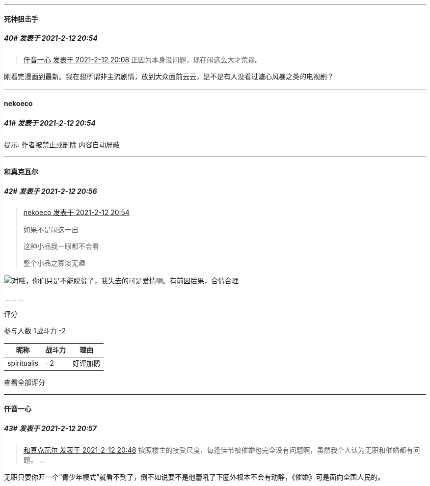 -----

####  死神狙击手  
##### 40#       发表于 2021-2-12 20:54


<blockquote><a href="httphttps://bbs.saraba1st.com/2b/forum.php?mod=redirect&amp;goto=findpost&amp;pid=50317872&amp;ptid=1987603" target="_blank">仟音一心 发表于 2021-2-12 20:08</a>
正因为本身没问题，现在闹这么大才荒谬。</blockquote>
刚看完漫画到最新。我在想所谓非主流剧情，放到大众面前云云，是不是有人没看过溏心风暴之类的电视剧？


-----

####  nekoeco  
##### 41#       发表于 2021-2-12 20:54

提示: 作者被禁止或删除 内容自动屏蔽


-----

####  和真克瓦尔  
##### 42#       发表于 2021-2-12 20:56


<blockquote><a href="httphttps://bbs.saraba1st.com/2b/forum.php?mod=redirect&amp;goto=findpost&amp;pid=50318282&amp;ptid=1987603" target="_blank">nekoeco 发表于 2021-2-12 20:54</a>

如果不是闹这一出

这种小品我一眼都不会看

整个小品之寡淡无趣</blockquote>
<img src="https://static.saraba1st.com/image/smiley/face2017/037.png" referrerpolicy="no-referrer">对哦，你们只是不能脱贫了，我失去的可是爱情啊。有前因后果，合情合理


﹍﹍﹍

评分


 参与人数 1战斗力 -2

|昵称|战斗力|理由|
|----|---|---|
| spiritualis|-2|好评加鹅|


查看全部评分


-----

####  仟音一心  
##### 43#       发表于 2021-2-12 20:57


<blockquote><a href="httphttps://bbs.saraba1st.com/2b/forum.php?mod=redirect&amp;goto=findpost&amp;pid=50318230&amp;ptid=1987603" target="_blank">和真克瓦尔 发表于 2021-2-12 20:48</a>
按照楼主的接受尺度，每逢佳节被催婚也完全没有问题啊，虽然我个人认为无职和催婚都有问题。 ...</blockquote>
无职只要你开一个“青少年模式”就看不到了，倒不如说要不是他蕾吼了下圈外根本不会有动静，《催婚》可是面向全国人民的。

